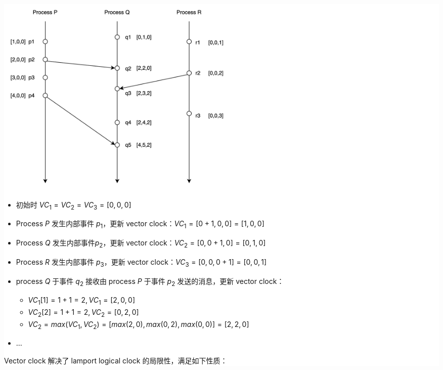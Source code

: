 <img src="/blog/dissecting-thread-sanitizer/2022-10-20-10-23-24-image.png" title="" alt="" width="450">

- 初始时 $VC_1 = VC_2 = VC_3= [0,0,0]$

- Process $P$ 发生内部事件 $p_1$，更新 vector clock：$VC_1 = [0+1,0,0]=[1,0,0]$

- Process $Q$ 发生内部事件$p_2$，更新 vector clock：$VC_2 = [0,0+1,0] = [0,1,0]$

- Process $R$ 发生内部事件 $p_3$，更新 vector clock：$VC_3 = [0,0,0+1]=[0,0,1]$

- process $Q$ 于事件 $q_2$ 接收由 process $P$ 于事件 $p_2$ 发送的消息，更新 vector clock：

  - $VC_1[1] = 1 + 1 = 2, VC_1 = [2, 0, 0]$
  - $VC_2[2] = 1 + 1 = 2, VC_2 = [0,2,0]$
  - $VC_2 = max(VC_1, VC_2) = [max(2,0), max(0,2), max(0,0)]=[2,2,0]$

- ...

Vector clock 解决了 lamport logical clock 的局限性，满足如下性质：

